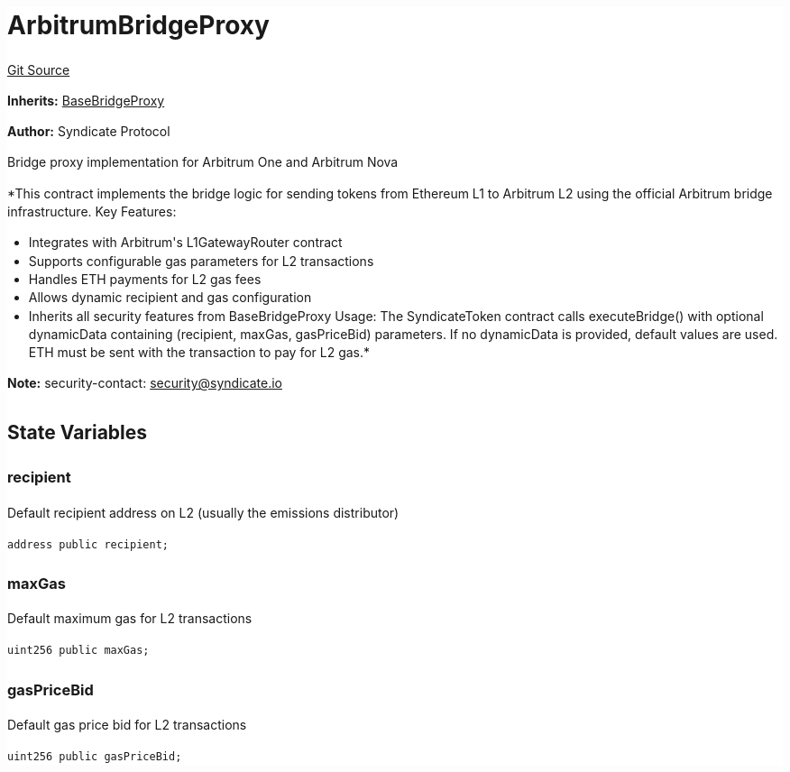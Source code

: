 # ArbitrumBridgeProxy
[Git Source](https://github.com/SyndicateProtocol/syndicate-appchains/blob/e670fbd66628d486b7f0c62387b907c2a44879ed/src/token/bridges/ArbitrumBridgeProxy.sol)

**Inherits:**
[BaseBridgeProxy](/src/token/bridges/BaseBridgeProxy.sol/abstract.BaseBridgeProxy.md)

**Author:**
Syndicate Protocol

Bridge proxy implementation for Arbitrum One and Arbitrum Nova

*This contract implements the bridge logic for sending tokens from Ethereum L1
to Arbitrum L2 using the official Arbitrum bridge infrastructure.
Key Features:
- Integrates with Arbitrum's L1GatewayRouter contract
- Supports configurable gas parameters for L2 transactions
- Handles ETH payments for L2 gas fees
- Allows dynamic recipient and gas configuration
- Inherits all security features from BaseBridgeProxy
Usage:
The SyndicateToken contract calls executeBridge() with optional dynamicData
containing (recipient, maxGas, gasPriceBid) parameters. If no dynamicData is provided,
default values are used. ETH must be sent with the transaction to pay for L2 gas.*

**Note:**
security-contact: security@syndicate.io


## State Variables
### recipient
Default recipient address on L2 (usually the emissions distributor)


```solidity
address public recipient;
```


### maxGas
Default maximum gas for L2 transactions


```solidity
uint256 public maxGas;
```


### gasPriceBid
Default gas price bid for L2 transactions


```solidity
uint256 public gasPriceBid;
```
